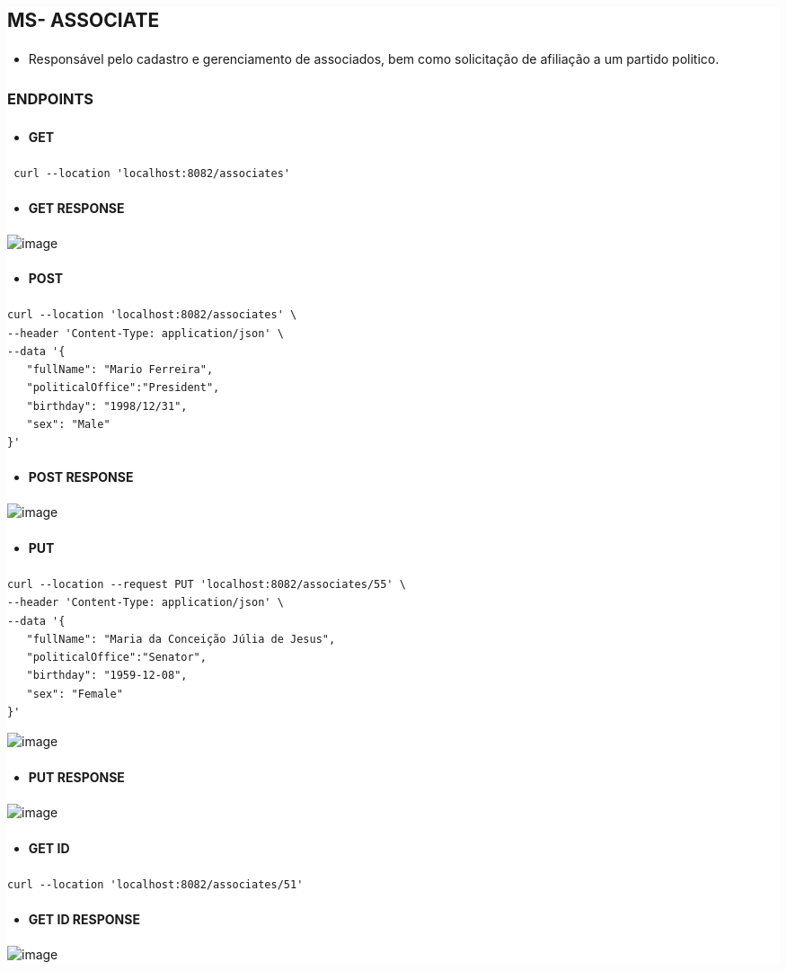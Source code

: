 ## MS- ASSOCIATE
- Responsável pelo cadastro e gerenciamento de associados, bem como solicitação de afiliação a um partido politico.
### ENDPOINTS

- #### GET
 ```
  curl --location 'localhost:8082/associates'
 ```
- #### GET RESPONSE
<img width="623" alt="image" src="https://user-images.githubusercontent.com/57242457/232560158-d2def8de-a84d-4dbf-b227-79bd3567316a.png">

- #### POST
 ```
 curl --location 'localhost:8082/associates' \
--header 'Content-Type: application/json' \
--data '{
    "fullName": "Mario Ferreira",
    "politicalOffice":"President",
    "birthday": "1998/12/31",
    "sex": "Male"
}'
 
 ```
 - #### POST RESPONSE
  <img width="621" alt="image" src="https://user-images.githubusercontent.com/57242457/232562941-66dba4da-cfe1-49a4-a341-0a5f842c8ac1.png">

- #### PUT
 ```
 curl --location --request PUT 'localhost:8082/associates/55' \
--header 'Content-Type: application/json' \
--data '{
    "fullName": "Maria da Conceição Júlia de Jesus",
    "politicalOffice":"Senator",
    "birthday": "1959-12-08",
    "sex": "Female"
}'
 
 ```
<img width="627" alt="image" src="https://user-images.githubusercontent.com/57242457/232563470-920cedbd-5b62-42ae-a705-304b52519a11.png">

- #### PUT RESPONSE
<img width="605" alt="image" src="https://user-images.githubusercontent.com/57242457/232563573-2998c571-fb78-41dd-b2a7-1fbf0405cc21.png">

- #### GET ID
 ```
 curl --location 'localhost:8082/associates/51'
 ```
- #### GET ID RESPONSE
<img width="584" alt="image" src="https://user-images.githubusercontent.com/57242457/232564034-8a07409a-b1b4-4a7f-a843-391ef208a115.png"> 
